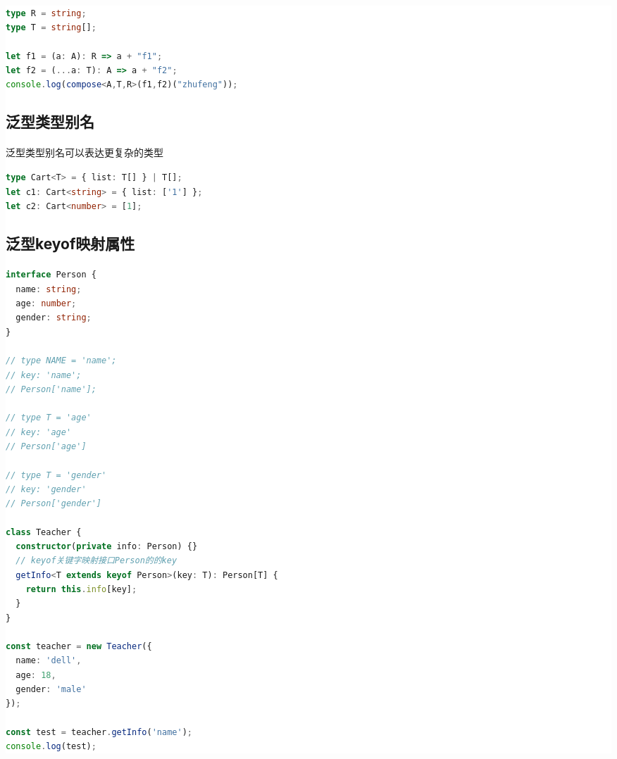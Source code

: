```typescript
type R = string;
type T = string[];

let f1 = (a: A): R => a + "f1";
let f2 = (...a: T): A => a + "f2";
console.log(compose<A,T,R>(f1,f2)("zhufeng"));
```

## 泛型类型别名

泛型类型别名可以表达更复杂的类型

```typescript
type Cart<T> = { list: T[] } | T[];
let c1: Cart<string> = { list: ['1'] };
let c2: Cart<number> = [1];
```

## 泛型keyof映射属性

```typescript
interface Person {
  name: string;
  age: number;
  gender: string;
}

// type NAME = 'name';
// key: 'name';
// Person['name'];

// type T = 'age'
// key: 'age'
// Person['age']

// type T = 'gender'
// key: 'gender'
// Person['gender']

class Teacher {
  constructor(private info: Person) {}
  // keyof关键字映射接口Person的的key
  getInfo<T extends keyof Person>(key: T): Person[T] {
    return this.info[key];
  }
}

const teacher = new Teacher({
  name: 'dell',
  age: 18,
  gender: 'male'
});

const test = teacher.getInfo('name');
console.log(test);
```
